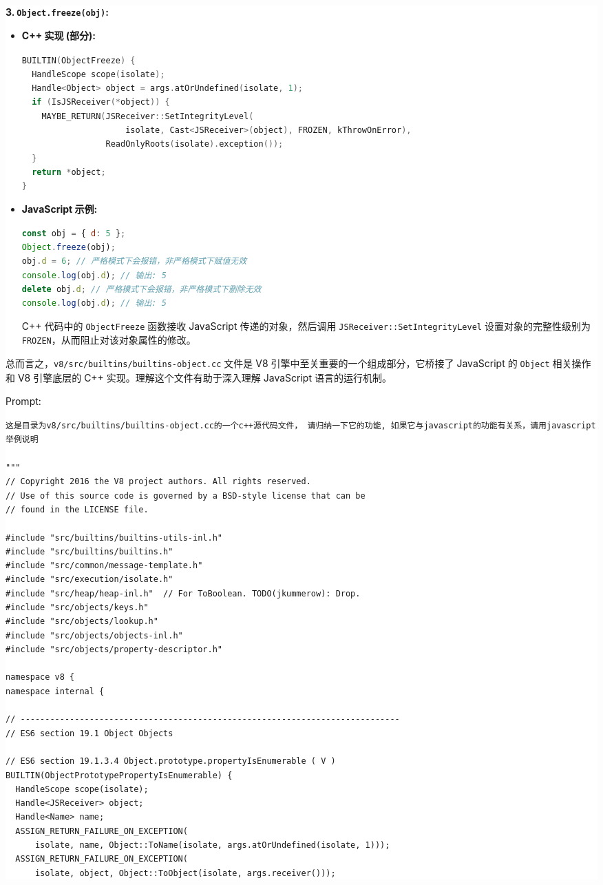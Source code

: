 **3. `Object.freeze(obj)`:**

* **C++ 实现 (部分):**
  ```c++
  BUILTIN(ObjectFreeze) {
    HandleScope scope(isolate);
    Handle<Object> object = args.atOrUndefined(isolate, 1);
    if (IsJSReceiver(*object)) {
      MAYBE_RETURN(JSReceiver::SetIntegrityLevel(
                       isolate, Cast<JSReceiver>(object), FROZEN, kThrowOnError),
                   ReadOnlyRoots(isolate).exception());
    }
    return *object;
  }
  ```

* **JavaScript 示例:**
  ```javascript
  const obj = { d: 5 };
  Object.freeze(obj);
  obj.d = 6; // 严格模式下会报错，非严格模式下赋值无效
  console.log(obj.d); // 输出: 5
  delete obj.d; // 严格模式下会报错，非严格模式下删除无效
  console.log(obj.d); // 输出: 5
  ```
  C++ 代码中的 `ObjectFreeze` 函数接收 JavaScript 传递的对象，然后调用 `JSReceiver::SetIntegrityLevel` 设置对象的完整性级别为 `FROZEN`，从而阻止对该对象属性的修改。

总而言之，`v8/src/builtins/builtins-object.cc` 文件是 V8 引擎中至关重要的一个组成部分，它桥接了 JavaScript 的 `Object` 相关操作和 V8 引擎底层的 C++ 实现。理解这个文件有助于深入理解 JavaScript 语言的运行机制。

Prompt: 
```
这是目录为v8/src/builtins/builtins-object.cc的一个c++源代码文件， 请归纳一下它的功能, 如果它与javascript的功能有关系，请用javascript举例说明

"""
// Copyright 2016 the V8 project authors. All rights reserved.
// Use of this source code is governed by a BSD-style license that can be
// found in the LICENSE file.

#include "src/builtins/builtins-utils-inl.h"
#include "src/builtins/builtins.h"
#include "src/common/message-template.h"
#include "src/execution/isolate.h"
#include "src/heap/heap-inl.h"  // For ToBoolean. TODO(jkummerow): Drop.
#include "src/objects/keys.h"
#include "src/objects/lookup.h"
#include "src/objects/objects-inl.h"
#include "src/objects/property-descriptor.h"

namespace v8 {
namespace internal {

// -----------------------------------------------------------------------------
// ES6 section 19.1 Object Objects

// ES6 section 19.1.3.4 Object.prototype.propertyIsEnumerable ( V )
BUILTIN(ObjectPrototypePropertyIsEnumerable) {
  HandleScope scope(isolate);
  Handle<JSReceiver> object;
  Handle<Name> name;
  ASSIGN_RETURN_FAILURE_ON_EXCEPTION(
      isolate, name, Object::ToName(isolate, args.atOrUndefined(isolate, 1)));
  ASSIGN_RETURN_FAILURE_ON_EXCEPTION(
      isolate, object, Object::ToObject(isolate, args.receiver()));
```